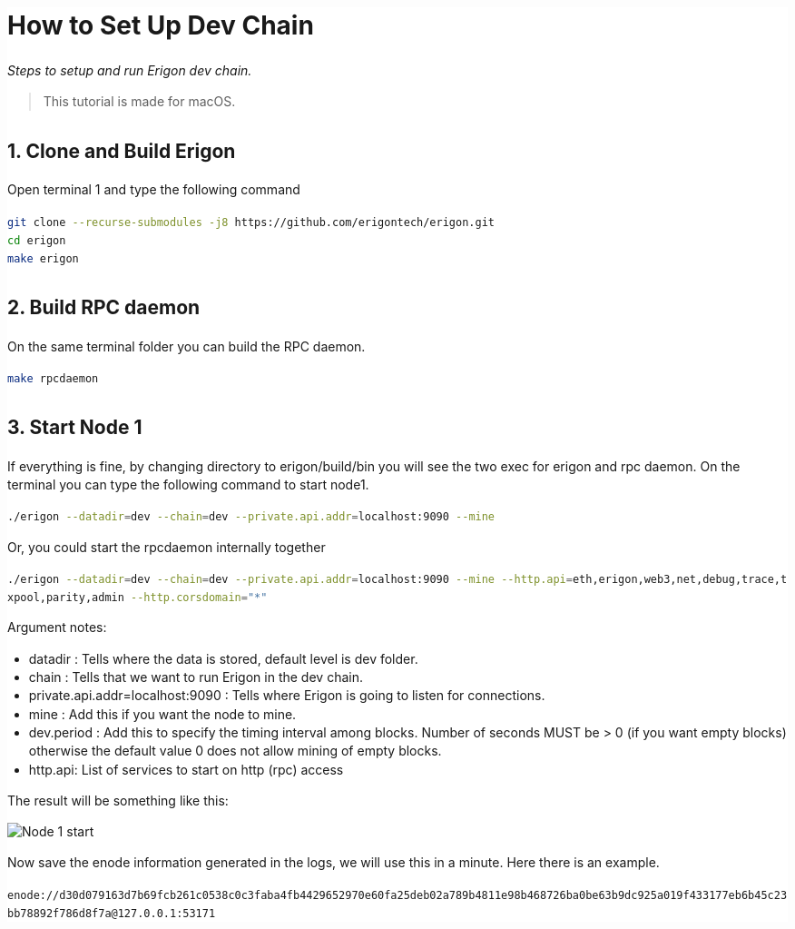 # How to Set Up Dev Chain

*Steps to setup and run Erigon dev chain.*

> This tutorial is made for macOS.


## 1. Clone and Build Erigon 
Open terminal 1 and type the following command

```bash 
git clone --recurse-submodules -j8 https://github.com/erigontech/erigon.git
cd erigon
make erigon
```


## 2. Build RPC daemon
On the same terminal folder you can build the RPC daemon.

```bash
make rpcdaemon
```

## 3. Start Node 1 
If everything is fine, by changing directory to erigon/build/bin you will see the two exec for erigon and rpc daemon.
On the terminal you can type the following command to start node1.

```bash
./erigon --datadir=dev --chain=dev --private.api.addr=localhost:9090 --mine
```
Or, you could start the rpcdaemon internally together
```bash
./erigon --datadir=dev --chain=dev --private.api.addr=localhost:9090 --mine --http.api=eth,erigon,web3,net,debug,trace,txpool,parity,admin --http.corsdomain="*"
```
 
 Argument notes:
 * datadir : Tells where the data is stored, default level is dev folder.
 * chain : Tells that we want to run Erigon in the dev chain.
 * private.api.addr=localhost:9090 : Tells where Erigon is going to listen for connections.
 * mine : Add this if you want the node to mine.
 * dev.period <number-of-seconds>: Add this to specify the timing interval among blocks. Number of seconds MUST be > 0 (if you want empty blocks) otherwise the default value 0 does not allow mining of empty blocks.
 * http.api: List of services to start on http (rpc) access
 
The result will be something like this:

<img width="1652" alt="Node 1 start" src="https://user-images.githubusercontent.com/24697803/140478108-c93a131d-745d-45ac-a76f-9bb808e504df.png">

    
Now save the enode information generated in the logs, we will use this in a minute. Here there is an example.
```   
enode://d30d079163d7b69fcb261c0538c0c3faba4fb4429652970e60fa25deb02a789b4811e98b468726ba0be63b9dc925a019f433177eb6b45c23bb78892f786d8f7a@127.0.0.1:53171 
```
